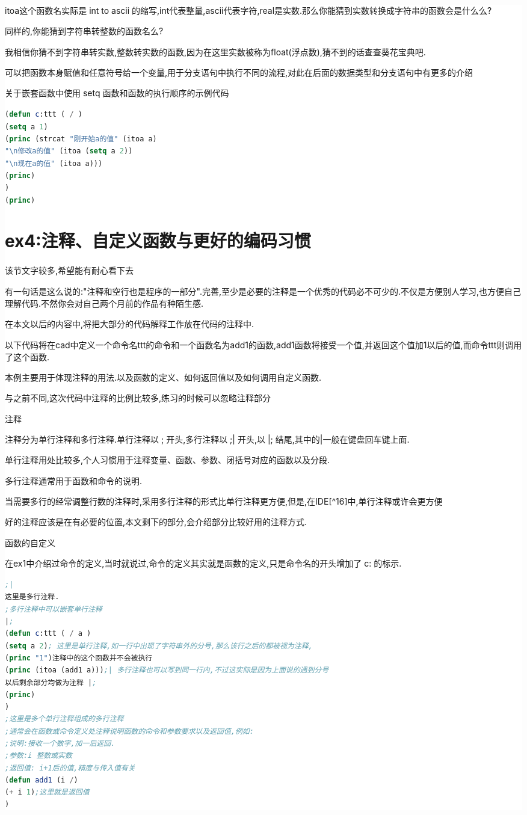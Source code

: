 itoa这个函数名实际是 int to ascii 的缩写,int代表整量,ascii代表字符,real是实数.那么你能猜到实数转换成字符串的函数会是什么么?

同样的,你能猜到字符串转整数的函数名么?

我相信你猜不到字符串转实数,整数转实数的函数,因为在这里实数被称为float(浮点数),猜不到的话查查葵花宝典吧.

可以把函数本身赋值和任意符号给一个变量,用于分支语句中执行不同的流程,对此在后面的数据类型和分支语句中有更多的介绍

关于嵌套函数中使用 setq 函数和函数的执行顺序的示例代码
```lisp
(defun c:ttt ( / )
(setq a 1)
(princ (strcat "刚开始a的值" (itoa a)
"\n修改a的值" (itoa (setq a 2))
"\n现在a的值" (itoa a)))
(princ)
)
(princ)
```

# ex4:注释、自定义函数与更好的编码习惯
该节文字较多,希望能有耐心看下去

有一句话是这么说的:"注释和空行也是程序的一部分".完善,至少是必要的注释是一个优秀的代码必不可少的.不仅是方便别人学习,也方便自己理解代码.不然你会对自己两个月前的作品有种陌生感.

在本文以后的内容中,将把大部分的代码解释工作放在代码的注释中.

以下代码将在cad中定义一个命令名ttt的命令和一个函数名为add1的函数,add1函数将接受一个值,并返回这个值加1以后的值,而命令ttt则调用了这个函数.

本例主要用于体现注释的用法.以及函数的定义、如何返回值以及如何调用自定义函数.

与之前不同,这次代码中注释的比例比较多,练习的时候可以忽略注释部分

注释

注释分为单行注释和多行注释.单行注释以 ; 开头,多行注释以 ;| 开头,以 |; 结尾,其中的|一般在键盘回车键上面.

单行注释用处比较多,个人习惯用于注释变量、函数、参数、闭括号对应的函数以及分段.

多行注释通常用于函数和命令的说明.

当需要多行的经常调整行数的注释时,采用多行注释的形式比单行注释更方便,但是,在IDE[^16]中,单行注释或许会更方便

好的注释应该是在有必要的位置,本文剩下的部分,会介绍部分比较好用的注释方式.

函数的自定义

在ex1中介绍过命令的定义,当时就说过,命令的定义其实就是函数的定义,只是命令名的开头增加了 c: 的标示.
```lisp
;|
这里是多行注释.
;多行注释中可以嵌套单行注释
|;
(defun c:ttt ( / a )
(setq a 2); 这里是单行注释,如一行中出现了字符串外的分号,那么该行之后的都被视为注释,
(princ "1")注释中的这个函数并不会被执行
(princ (itoa (add1 a)));| 多行注释也可以写到同一行内,不过这实际是因为上面说的遇到分号
以后剩余部分均做为注释 |;
(princ)
)
;这里是多个单行注释组成的多行注释
;通常会在函数或命令定义处注释说明函数的命令和参数要求以及返回值,例如:
;说明:接收一个数字,加一后返回.
;参数:i 整数或实数
;返回值: i+1后的值,精度与传入值有关
(defun add1 (i /)
(+ i 1);这里就是返回值
)
```

